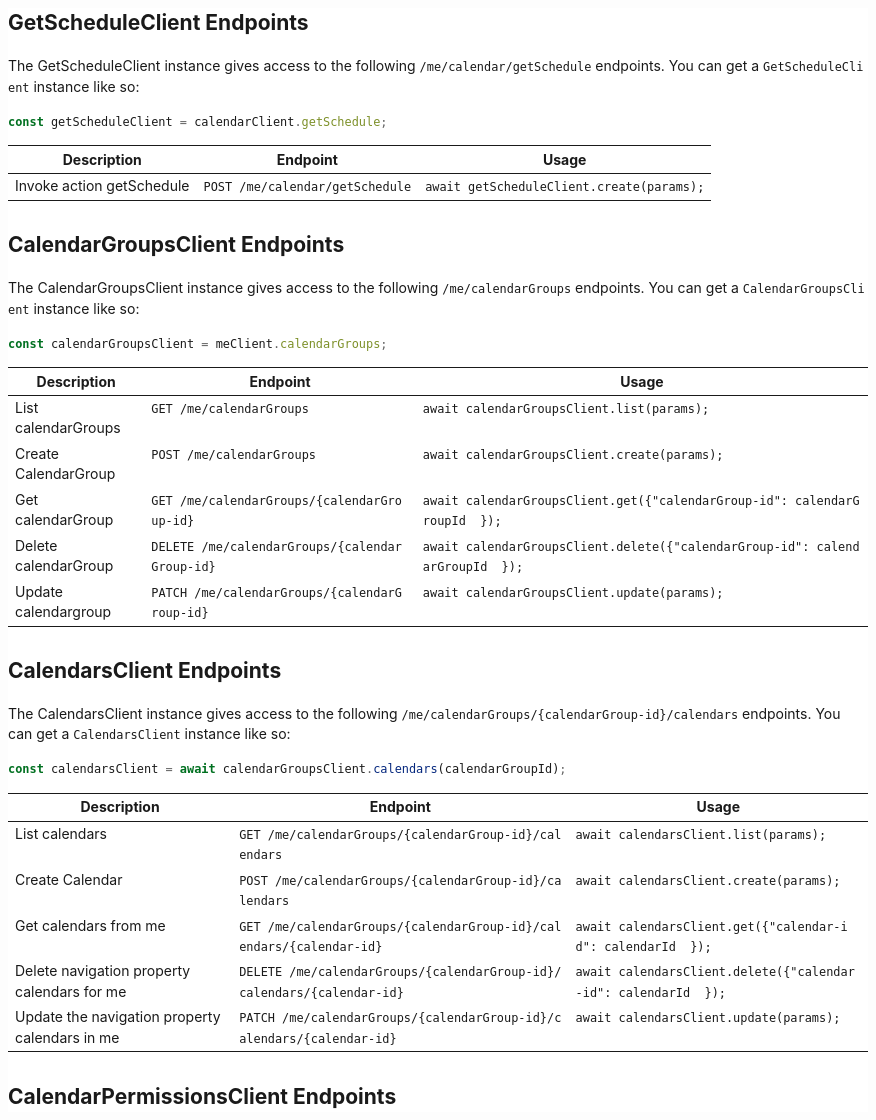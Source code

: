 ## GetScheduleClient Endpoints

The GetScheduleClient instance gives access to the following `/me/calendar/getSchedule` endpoints. You can get a `GetScheduleClient` instance like so:

```typescript
const getScheduleClient = calendarClient.getSchedule;
```
| Description | Endpoint | Usage | 
|--|--|--|
| Invoke action getSchedule | `POST /me/calendar/getSchedule` | `await getScheduleClient.create(params);` |

## CalendarGroupsClient Endpoints

The CalendarGroupsClient instance gives access to the following `/me/calendarGroups` endpoints. You can get a `CalendarGroupsClient` instance like so:

```typescript
const calendarGroupsClient = meClient.calendarGroups;
```
| Description | Endpoint | Usage | 
|--|--|--|
| List calendarGroups | `GET /me/calendarGroups` | `await calendarGroupsClient.list(params);` |
| Create CalendarGroup | `POST /me/calendarGroups` | `await calendarGroupsClient.create(params);` |
| Get calendarGroup | `GET /me/calendarGroups/{calendarGroup-id}` | `await calendarGroupsClient.get({"calendarGroup-id": calendarGroupId  });` |
| Delete calendarGroup | `DELETE /me/calendarGroups/{calendarGroup-id}` | `await calendarGroupsClient.delete({"calendarGroup-id": calendarGroupId  });` |
| Update calendargroup | `PATCH /me/calendarGroups/{calendarGroup-id}` | `await calendarGroupsClient.update(params);` |

## CalendarsClient Endpoints

The CalendarsClient instance gives access to the following `/me/calendarGroups/{calendarGroup-id}/calendars` endpoints. You can get a `CalendarsClient` instance like so:

```typescript
const calendarsClient = await calendarGroupsClient.calendars(calendarGroupId);
```
| Description | Endpoint | Usage | 
|--|--|--|
| List calendars | `GET /me/calendarGroups/{calendarGroup-id}/calendars` | `await calendarsClient.list(params);` |
| Create Calendar | `POST /me/calendarGroups/{calendarGroup-id}/calendars` | `await calendarsClient.create(params);` |
| Get calendars from me | `GET /me/calendarGroups/{calendarGroup-id}/calendars/{calendar-id}` | `await calendarsClient.get({"calendar-id": calendarId  });` |
| Delete navigation property calendars for me | `DELETE /me/calendarGroups/{calendarGroup-id}/calendars/{calendar-id}` | `await calendarsClient.delete({"calendar-id": calendarId  });` |
| Update the navigation property calendars in me | `PATCH /me/calendarGroups/{calendarGroup-id}/calendars/{calendar-id}` | `await calendarsClient.update(params);` |

## CalendarPermissionsClient Endpoints

